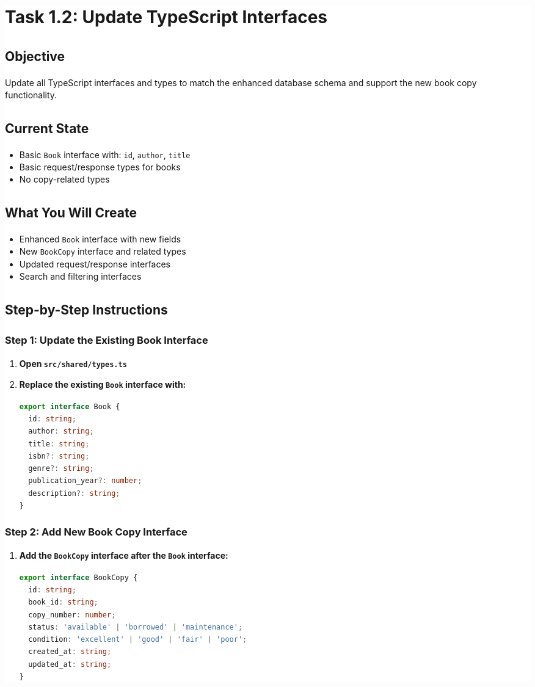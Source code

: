 # Task 1.2: Update TypeScript Interfaces

## Objective
Update all TypeScript interfaces and types to match the enhanced database schema and support the new book copy functionality.

## Current State
- Basic `Book` interface with: `id`, `author`, `title`
- Basic request/response types for books
- No copy-related types

## What You Will Create
- Enhanced `Book` interface with new fields
- New `BookCopy` interface and related types
- Updated request/response interfaces
- Search and filtering interfaces

## Step-by-Step Instructions

### Step 1: Update the Existing Book Interface

1. **Open `src/shared/types.ts`**

2. **Replace the existing `Book` interface with:**
   ```typescript
   export interface Book {
     id: string;
     author: string;
     title: string;
     isbn?: string;
     genre?: string;
     publication_year?: number;
     description?: string;
   }
   ```

### Step 2: Add New Book Copy Interface

1. **Add the `BookCopy` interface after the `Book` interface:**
   ```typescript
   export interface BookCopy {
     id: string;
     book_id: string;
     copy_number: number;
     status: 'available' | 'borrowed' | 'maintenance';
     condition: 'excellent' | 'good' | 'fair' | 'poor';
     created_at: string;
     updated_at: string;
   }
   ```
